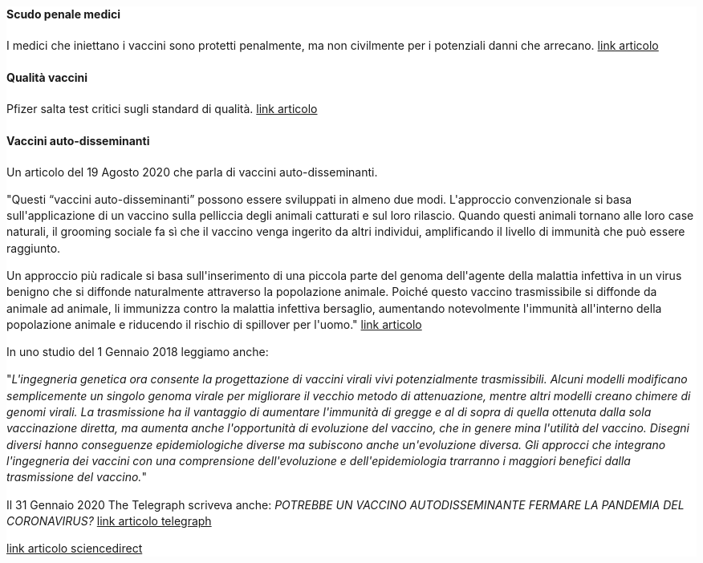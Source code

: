 
#### Scudo penale medici
I medici che iniettano i vaccini sono protetti penalmente, ma non civilmente per i potenziali danni che arrecano.
[link articolo](https://www.ilsole24ore.com/art/medici-scudo-penale-covid-lascia-scoperta-responsabilita-civile-AEIVdPM)
[](assets/pdf/scudo-enale-non-civile.pdf)


#### Qualità vaccini
Pfizer salta test critici sugli standard di qualità.
[link articolo](https://www.databaseitalia.it/nuovi-documenti-rivelano-pfizer-ha-saltato-test-critici-sugli-standard-di-qualita/)


#### Vaccini auto-disseminanti
Un articolo del 19 Agosto 2020 che parla di vaccini auto-disseminanti. 

"Questi “vaccini auto-disseminanti” possono essere sviluppati in almeno due modi. 
L'approccio convenzionale si basa sull'applicazione di un vaccino sulla pelliccia degli animali catturati e sul loro rilascio. 
Quando questi animali tornano alle loro case naturali, il grooming sociale fa sì che il vaccino venga ingerito da altri individui, amplificando il livello di immunità che può essere raggiunto.

Un approccio più radicale si basa sull'inserimento di una piccola parte del genoma dell'agente della malattia infettiva in un virus benigno che si diffonde naturalmente attraverso la popolazione animale. 
Poiché questo vaccino trasmissibile si diffonde da animale ad animale, li immunizza contro la malattia infettiva bersaglio, aumentando notevolmente l'immunità all'interno della popolazione animale e riducendo il rischio di spillover per l'uomo."
[link articolo](https://www.newscientist.com/article/mg24732960-100-we-now-have-the-technology-to-develop-vaccines-that-spread-themselves/)
[](assets/pdf/autodisseminanti/vaccines-that-spread-themselves.pdf)

In uno studio del 1 Gennaio 2018 leggiamo anche:

"_L'ingegneria genetica ora consente la progettazione di vaccini virali vivi potenzialmente trasmissibili. 
Alcuni modelli modificano semplicemente un singolo genoma virale per migliorare il vecchio metodo di attenuazione, mentre altri modelli creano chimere di genomi virali. 
La trasmissione ha il vantaggio di aumentare l'immunità di gregge e al di sopra di quella ottenuta dalla sola vaccinazione diretta, ma aumenta anche l'opportunità di evoluzione del vaccino, che in genere mina l'utilità del vaccino. 
Disegni diversi hanno conseguenze epidemiologiche diverse ma subiscono anche un'evoluzione diversa. 
Gli approcci che integrano l'ingegneria dei vaccini con una comprensione dell'evoluzione e dell'epidemiologia trarranno i maggiori benefici dalla trasmissione del vaccino._"


Il 31 Gennaio 2020 The Telegraph scriveva anche:
_POTREBBE UN VACCINO AUTODISSEMINANTE FERMARE LA PANDEMIA DEL CORONAVIRUS?_
[link articolo telegraph](https://www.telegraph.co.uk/technology/2020/01/28/could-self-spreading-vaccines-stop-global-coronavirus-pandemic/)
[](assets/pdf/autodisseminanti/could-self-spreading-vaccines-stop-coronavirus.pdf)

[link articolo sciencedirect](https://www.sciencedirect.com/science/article/pii/S0966842X17302123)
[](assets/pdf/autodisseminanti/S0966842X17302123.pdf)
